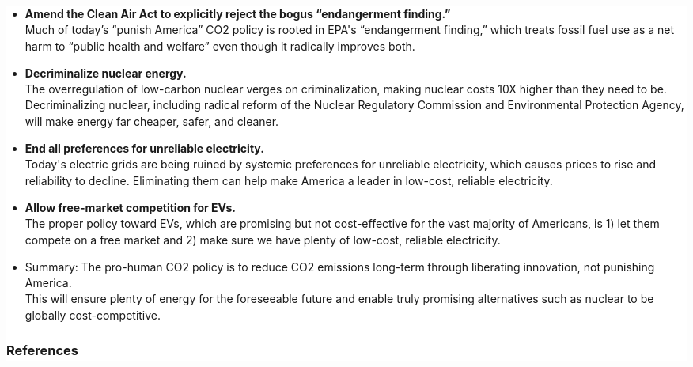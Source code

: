 - **Amend the Clean Air Act to explicitly reject the bogus “endangerment finding.”**\
    Much of today’s “punish America” CO2 policy is rooted in EPA's “endangerment finding,” which treats fossil fuel use as a net harm to “public health and welfare” even though it radically improves both.

- **Decriminalize nuclear energy.**\
    The overregulation of low-carbon nuclear verges on criminalization, making nuclear costs 10X higher than they need to be. Decriminalizing nuclear, including radical reform of the Nuclear Regulatory Commission and Environmental Protection Agency, will make energy far cheaper, safer, and cleaner.

- **End all preferences for unreliable electricity.**\
    Today's electric grids are being ruined by systemic preferences for unreliable electricity, which causes prices to rise and reliability to decline.
    Eliminating them can help make America a leader in low-cost, reliable electricity.

- **Allow free-market competition for EVs.**\
    The proper policy toward EVs, which are promising but not cost-effective for the vast majority of Americans, is 1) let them compete on a free market and 2) make sure we have plenty of low-cost, reliable electricity.

- Summary: The pro-human CO2 policy is to reduce CO2 emissions long-term through liberating innovation, not punishing America.\
    This will ensure plenty of energy for the foreseeable future and enable truly promising alternatives such as nuclear to be globally cost-competitive.


### References

[^1]:
    [Our World in Data - Annual CO₂ emissions from fossil fuels, by world region](https://ourworldindata.org/grapher/annual-co-emissions-by-region)

    The U.S. Energy Information Administration in its reference case projects an overall increase of CO2 emissions for the world while America continues to reduce emissions slightly. As of 2017 US CO2 emissions were less than 15% of the global total.\
    [U.S. EIA International Energy Outlook 2019 reference case](https://www.eia.gov/outlooks/aeo/data/browser/#/?id=10-IEO2019&region=0-0&cases=Reference&start=2010&end=2050&f=A&linechart=~Reference-d080819.3-10-IEO2019~Reference-d080819.26-10-IEO2019&ctype=linechart&sourcekey=0)

[^2]:
    As of July 2022, China and India have over 300 coal-fired power plants with a combined capacity of 221 GW planned or under construction.\
    [Global Energy Monitor - Global Coal Plant Tracker](https://globalenergymonitor.org/projects/global-coal-plant-tracker/summary-tables/)

[^3]:
    [Lovering et al. (2016)](https://doi.org/10.1016/j.enpol.2016.01.011)\
    [Power Hour - How to liberate nuclear energy, with Robert Zubrin](https://youtu.be/MQtgkT8nqgc)

[^4]:
    [World Nuclear Association - Plans For New Reactors Worldwide](https://world-nuclear.org/information-library/current-and-future-generation/plans-for-new-reactors-worldwide.aspx)
    [U.S. EIA - U.S. nuclear electricity generation continues to decline as more reactors retire](https://www.eia.gov/todayinenergy/detail.php?id=51978)

[^5]:
    [Reuters  - Biden administration kills Antofagasta's Minnesota copper project](https://www.reuters.com/business/sustainable-business/biden-administration-kills-antofagastas-minnesota-copper-project-2022-01-26/)
    [Mining.com - Biden administration moves to block Alaska Pebble mine](https://www.mining.com/biden-administration-moves-to-permanently-block-alaska-pebble-mine/)
    [Reuters - Exclusive: Biden looks abroad for electric vehicle metals, in blow to U.S. miners](https://www.reuters.com/business/energy/biden-looks-abroad-electric-vehicle-metals-blow-us-miners-2021-05-25/)


[^6]: [Zhao et al. (2021)](https://doi.org/10.1016/S2542-5196(21)00081-4)